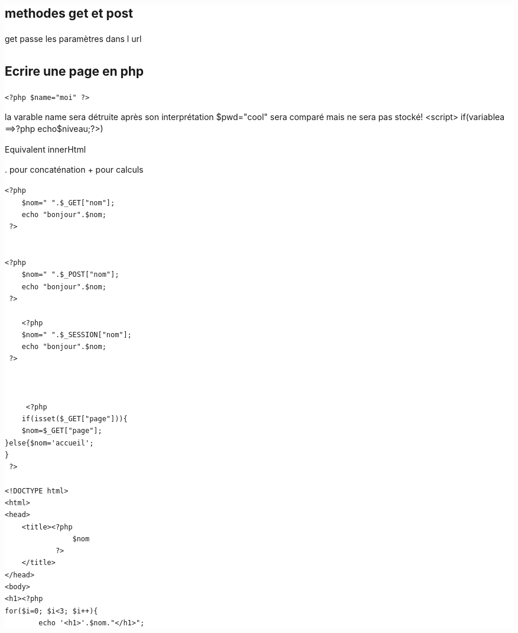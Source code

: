methodes get et post
-----
get passe les paramètres dans l url  

Ecrire une page en php
----
	<?php $name="moi" ?>
la varable name sera détruite après son interprétation
	$pwd="cool"
sera comparé mais ne sera pas stocké!
	<script>
	if(variablea ==>?php echo$niveau;?>)
	</script>



Equivalent innerHtml
	<?php echo"Bonjour"
 ?>


. pour concaténation + pour calculs

	<?php 
		$nom=" ".$_GET["nom"];
		echo "bonjour".$nom;
	 ?>


	<?php 
		$nom=" ".$_POST["nom"];
		echo "bonjour".$nom;
	 ?>

	 	<?php 
		$nom=" ".$_SESSION["nom"];
		echo "bonjour".$nom;
	 ?>



		 <?php 
		if(isset($_GET["page"])){	
		$nom=$_GET["page"];
	}else{$nom='accueil';
	}
	 ?>

	<!DOCTYPE html>
	<html>
	<head>
		<title><?php 
					$nom 
				?>
		</title>
	</head>
	<body>
	<h1><?php 
	for($i=0; $i<3; $i++){
			echo '<h1>'.$nom."</h1>"; 
